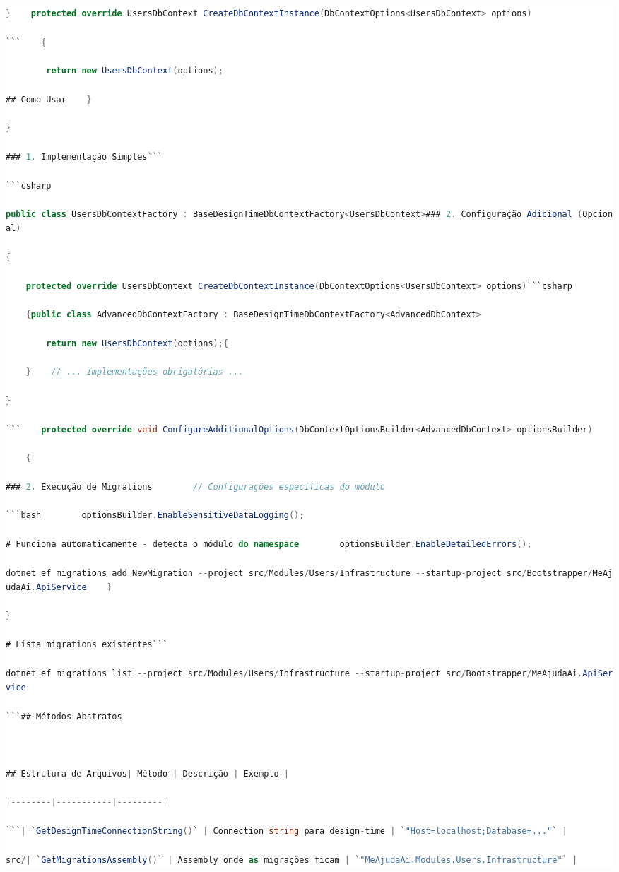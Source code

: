 ``````csharp
}    protected override UsersDbContext CreateDbContextInstance(DbContextOptions<UsersDbContext> options)

```    {

        return new UsersDbContext(options);

## Como Usar    }

}

### 1. Implementação Simples```

```csharp

public class UsersDbContextFactory : BaseDesignTimeDbContextFactory<UsersDbContext>### 2. Configuração Adicional (Opcional)

{

    protected override UsersDbContext CreateDbContextInstance(DbContextOptions<UsersDbContext> options)```csharp

    {public class AdvancedDbContextFactory : BaseDesignTimeDbContextFactory<AdvancedDbContext>

        return new UsersDbContext(options);{

    }    // ... implementações obrigatórias ...

}

```    protected override void ConfigureAdditionalOptions(DbContextOptionsBuilder<AdvancedDbContext> optionsBuilder)

    {

### 2. Execução de Migrations        // Configurações específicas do módulo

```bash        optionsBuilder.EnableSensitiveDataLogging();

# Funciona automaticamente - detecta o módulo do namespace        optionsBuilder.EnableDetailedErrors();

dotnet ef migrations add NewMigration --project src/Modules/Users/Infrastructure --startup-project src/Bootstrapper/MeAjudaAi.ApiService    }

}

# Lista migrations existentes```

dotnet ef migrations list --project src/Modules/Users/Infrastructure --startup-project src/Bootstrapper/MeAjudaAi.ApiService

```## Métodos Abstratos



## Estrutura de Arquivos| Método | Descrição | Exemplo |

|--------|-----------|---------|

```| `GetDesignTimeConnectionString()` | Connection string para design-time | `"Host=localhost;Database=..."` |

src/| `GetMigrationsAssembly()` | Assembly onde as migrações ficam | `"MeAjudaAi.Modules.Users.Infrastructure"` |
``````